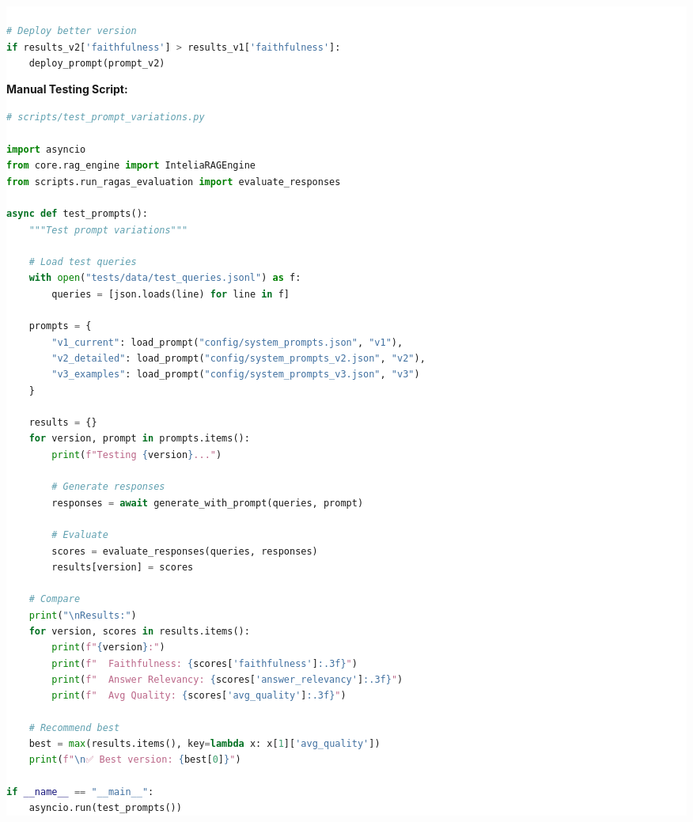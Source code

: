 ```python

# Deploy better version
if results_v2['faithfulness'] > results_v1['faithfulness']:
    deploy_prompt(prompt_v2)
```

**Manual Testing Script:**

```python
# scripts/test_prompt_variations.py

import asyncio
from core.rag_engine import InteliaRAGEngine
from scripts.run_ragas_evaluation import evaluate_responses

async def test_prompts():
    """Test prompt variations"""

    # Load test queries
    with open("tests/data/test_queries.jsonl") as f:
        queries = [json.loads(line) for line in f]

    prompts = {
        "v1_current": load_prompt("config/system_prompts.json", "v1"),
        "v2_detailed": load_prompt("config/system_prompts_v2.json", "v2"),
        "v3_examples": load_prompt("config/system_prompts_v3.json", "v3")
    }

    results = {}
    for version, prompt in prompts.items():
        print(f"Testing {version}...")

        # Generate responses
        responses = await generate_with_prompt(queries, prompt)

        # Evaluate
        scores = evaluate_responses(queries, responses)
        results[version] = scores

    # Compare
    print("\nResults:")
    for version, scores in results.items():
        print(f"{version}:")
        print(f"  Faithfulness: {scores['faithfulness']:.3f}")
        print(f"  Answer Relevancy: {scores['answer_relevancy']:.3f}")
        print(f"  Avg Quality: {scores['avg_quality']:.3f}")

    # Recommend best
    best = max(results.items(), key=lambda x: x[1]['avg_quality'])
    print(f"\n✅ Best version: {best[0]}")

if __name__ == "__main__":
    asyncio.run(test_prompts())
```
